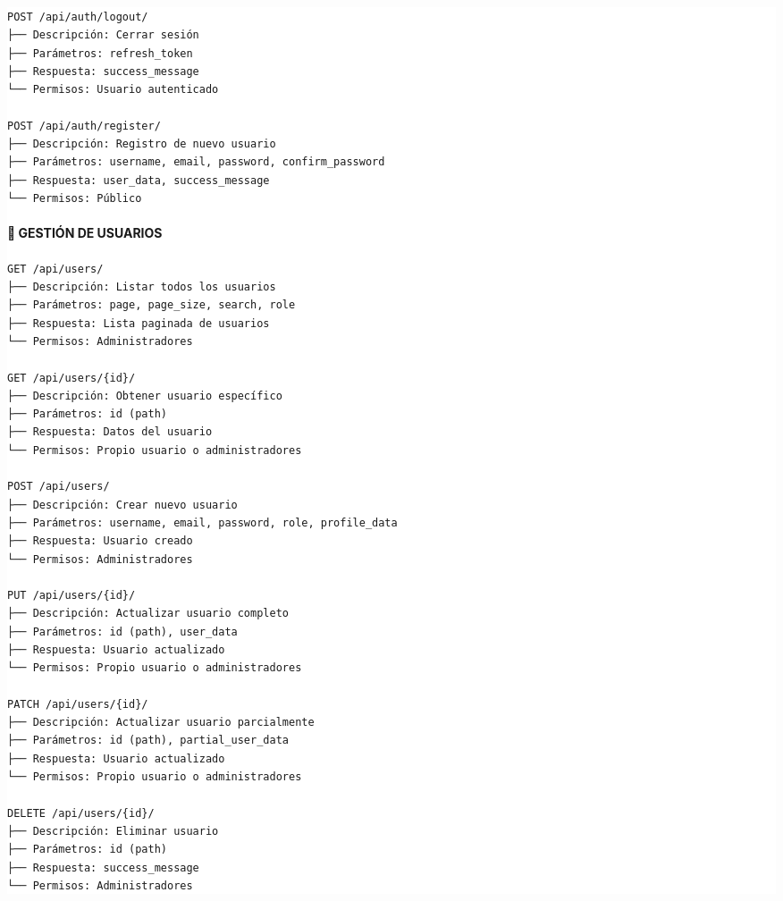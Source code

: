 ```
POST /api/auth/logout/
├── Descripción: Cerrar sesión
├── Parámetros: refresh_token
├── Respuesta: success_message
└── Permisos: Usuario autenticado

POST /api/auth/register/
├── Descripción: Registro de nuevo usuario
├── Parámetros: username, email, password, confirm_password
├── Respuesta: user_data, success_message
└── Permisos: Público
```

#### **👥 GESTIÓN DE USUARIOS**
```
GET /api/users/
├── Descripción: Listar todos los usuarios
├── Parámetros: page, page_size, search, role
├── Respuesta: Lista paginada de usuarios
└── Permisos: Administradores

GET /api/users/{id}/
├── Descripción: Obtener usuario específico
├── Parámetros: id (path)
├── Respuesta: Datos del usuario
└── Permisos: Propio usuario o administradores

POST /api/users/
├── Descripción: Crear nuevo usuario
├── Parámetros: username, email, password, role, profile_data
├── Respuesta: Usuario creado
└── Permisos: Administradores

PUT /api/users/{id}/
├── Descripción: Actualizar usuario completo
├── Parámetros: id (path), user_data
├── Respuesta: Usuario actualizado
└── Permisos: Propio usuario o administradores

PATCH /api/users/{id}/
├── Descripción: Actualizar usuario parcialmente
├── Parámetros: id (path), partial_user_data
├── Respuesta: Usuario actualizado
└── Permisos: Propio usuario o administradores

DELETE /api/users/{id}/
├── Descripción: Eliminar usuario
├── Parámetros: id (path)
├── Respuesta: success_message
└── Permisos: Administradores
```
